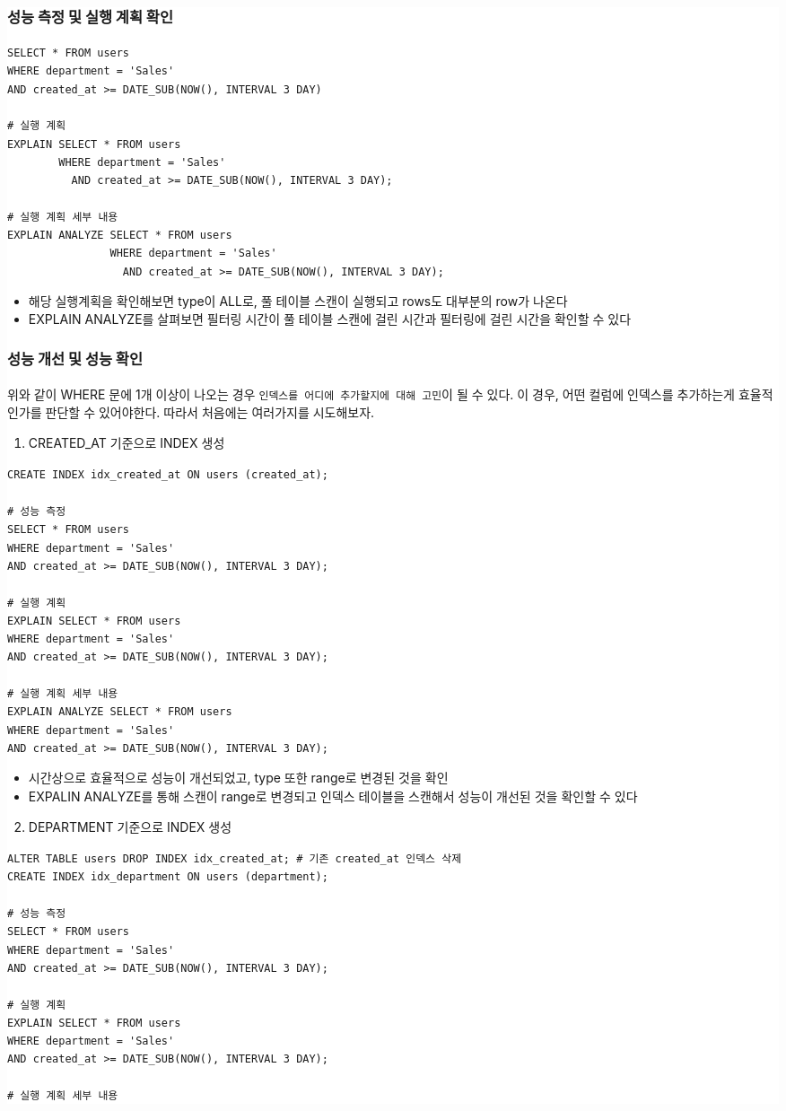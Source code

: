 ### 성능 측정 및 실행 계획 확인

```mysql
SELECT * FROM users
WHERE department = 'Sales'
AND created_at >= DATE_SUB(NOW(), INTERVAL 3 DAY)

# 실행 계획
EXPLAIN SELECT * FROM users
        WHERE department = 'Sales'
          AND created_at >= DATE_SUB(NOW(), INTERVAL 3 DAY);

# 실행 계획 세부 내용
EXPLAIN ANALYZE SELECT * FROM users
                WHERE department = 'Sales'
                  AND created_at >= DATE_SUB(NOW(), INTERVAL 3 DAY);
```

- 해당 실행계획을 확인해보면 type이 ALL로, 풀 테이블 스캔이 실행되고 rows도 대부분의 row가 나온다
- EXPLAIN ANALYZE를 살펴보면 필터링 시간이 풀 테이블 스캔에 걸린 시간과 필터링에 걸린 시간을 확인할 수 있다

### 성능 개선 및 성능 확인

위와 같이 WHERE 문에 1개 이상이 나오는 경우 `인덱스를 어디에 추가할지에 대해 고민`이 될 수 있다.
이 경우, 어떤 컬럼에 인덱스를 추가하는게 효율적인가를 판단할 수 있어야한다.
따라서 처음에는 여러가지를 시도해보자.

1. CREATED_AT 기준으로 INDEX 생성
```mysql
CREATE INDEX idx_created_at ON users (created_at);

# 성능 측정
SELECT * FROM users
WHERE department = 'Sales'
AND created_at >= DATE_SUB(NOW(), INTERVAL 3 DAY);

# 실행 계획
EXPLAIN SELECT * FROM users
WHERE department = 'Sales'
AND created_at >= DATE_SUB(NOW(), INTERVAL 3 DAY);

# 실행 계획 세부 내용
EXPLAIN ANALYZE SELECT * FROM users
WHERE department = 'Sales'
AND created_at >= DATE_SUB(NOW(), INTERVAL 3 DAY);
```

- 시간상으로 효율적으로 성능이 개선되었고, type 또한 range로 변경된 것을 확인
- EXPALIN ANALYZE를 통해 스캔이 range로 변경되고 인덱스 테이블을 스캔해서 성능이 개선된 것을 확인할 수 있다

2. DEPARTMENT 기준으로 INDEX 생성
```mysql
ALTER TABLE users DROP INDEX idx_created_at; # 기존 created_at 인덱스 삭제
CREATE INDEX idx_department ON users (department);

# 성능 측정
SELECT * FROM users
WHERE department = 'Sales'
AND created_at >= DATE_SUB(NOW(), INTERVAL 3 DAY);

# 실행 계획
EXPLAIN SELECT * FROM users
WHERE department = 'Sales'
AND created_at >= DATE_SUB(NOW(), INTERVAL 3 DAY);

# 실행 계획 세부 내용
```